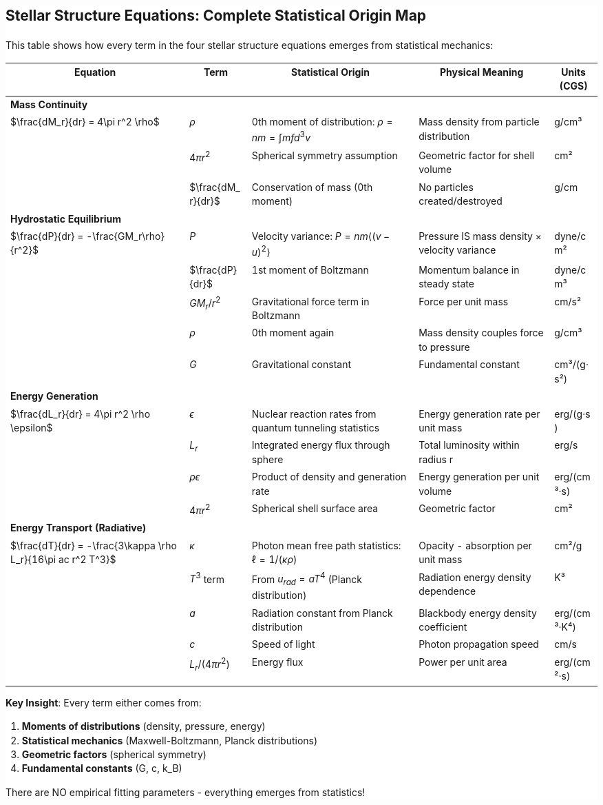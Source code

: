 ## Stellar Structure Equations: Complete Statistical Origin Map

This table shows how every term in the four stellar structure equations emerges from statistical mechanics:

| Equation | Term | Statistical Origin | Physical Meaning | Units (CGS) |
|----------|------|-------------------|------------------|------------|
| **Mass Continuity** | | | | |
| $\frac{dM_r}{dr} = 4\pi r^2 \rho$ | $\rho$ | 0th moment of distribution: $\rho = nm = \int m f d^3v$ | Mass density from particle distribution | g/cm³ |
| | $4\pi r^2$ | Spherical symmetry assumption | Geometric factor for shell volume | cm² |
| | $\frac{dM_r}{dr}$ | Conservation of mass (0th moment) | No particles created/destroyed | g/cm |
| **Hydrostatic Equilibrium** | | | | |
| $\frac{dP}{dr} = -\frac{GM_r\rho}{r^2}$ | $P$ | Velocity variance: $P = nm\langle(v-u)^2\rangle$ | Pressure IS mass density × velocity variance | dyne/cm² |
| | $\frac{dP}{dr}$ | 1st moment of Boltzmann | Momentum balance in steady state | dyne/cm³ |
| | $GM_r/r^2$ | Gravitational force term in Boltzmann | Force per unit mass | cm/s² |
| | $\rho$ | 0th moment again | Mass density couples force to pressure | g/cm³ |
| | $G$ | Gravitational constant | Fundamental constant | cm³/(g·s²) |
| **Energy Generation** | | | | |
| $\frac{dL_r}{dr} = 4\pi r^2 \rho \epsilon$ | $\epsilon$ | Nuclear reaction rates from quantum tunneling statistics | Energy generation rate per unit mass | erg/(g·s) |
| | $L_r$ | Integrated energy flux through sphere | Total luminosity within radius r | erg/s |
| | $\rho \epsilon$ | Product of density and generation rate | Energy generation per unit volume | erg/(cm³·s) |
| | $4\pi r^2$ | Spherical shell surface area | Geometric factor | cm² |
| **Energy Transport (Radiative)** | | | | |
| $\frac{dT}{dr} = -\frac{3\kappa \rho L_r}{16\pi ac r^2 T^3}$ | $\kappa$ | Photon mean free path statistics: $\ell = 1/(\kappa\rho)$ | Opacity - absorption per unit mass | cm²/g |
| | $T^3$ term | From $u_{rad} = aT^4$ (Planck distribution) | Radiation energy density dependence | K³ |
| | $a$ | Radiation constant from Planck distribution | Blackbody energy density coefficient | erg/(cm³·K⁴) |
| | $c$ | Speed of light | Photon propagation speed | cm/s |
| | $L_r/(4\pi r^2)$ | Energy flux | Power per unit area | erg/(cm²·s) |

**Key Insight**: Every term either comes from:
1. **Moments of distributions** (density, pressure, energy)
2. **Statistical mechanics** (Maxwell-Boltzmann, Planck distributions)
3. **Geometric factors** (spherical symmetry)
4. **Fundamental constants** (G, c, k_B)

There are NO empirical fitting parameters - everything emerges from statistics!
